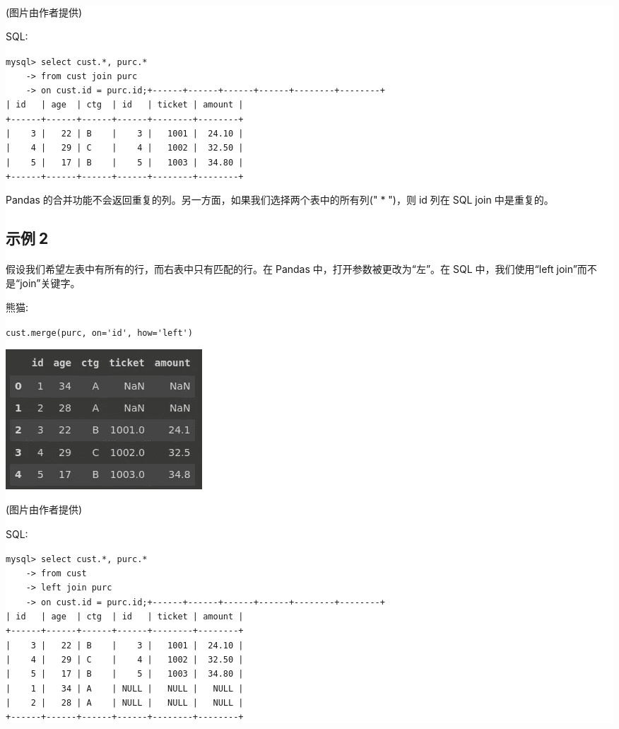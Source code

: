 (图片由作者提供)

SQL:

```
mysql> select cust.*, purc.*
    -> from cust join purc 
    -> on cust.id = purc.id;+------+------+------+------+--------+--------+
| id   | age  | ctg  | id   | ticket | amount |
+------+------+------+------+--------+--------+
|    3 |   22 | B    |    3 |   1001 |  24.10 |
|    4 |   29 | C    |    4 |   1002 |  32.50 |
|    5 |   17 | B    |    5 |   1003 |  34.80 |
+------+------+------+------+--------+--------+
```

Pandas 的合并功能不会返回重复的列。另一方面，如果我们选择两个表中的所有列(" * ")，则 id 列在 SQL join 中是重复的。

## 示例 2

假设我们希望左表中有所有的行，而右表中只有匹配的行。在 Pandas 中，打开参数被更改为“左”。在 SQL 中，我们使用“left join”而不是“join”关键字。

熊猫:

```
cust.merge(purc, on='id', how='left')
```

![](img/f2bfe65b212f495d1af523d1f0732604.png)

(图片由作者提供)

SQL:

```
mysql> select cust.*, purc.*
    -> from cust
    -> left join purc
    -> on cust.id = purc.id;+------+------+------+------+--------+--------+
| id   | age  | ctg  | id   | ticket | amount |
+------+------+------+------+--------+--------+
|    3 |   22 | B    |    3 |   1001 |  24.10 |
|    4 |   29 | C    |    4 |   1002 |  32.50 |
|    5 |   17 | B    |    5 |   1003 |  34.80 |
|    1 |   34 | A    | NULL |   NULL |   NULL |
|    2 |   28 | A    | NULL |   NULL |   NULL |
+------+------+------+------+--------+--------+
```
